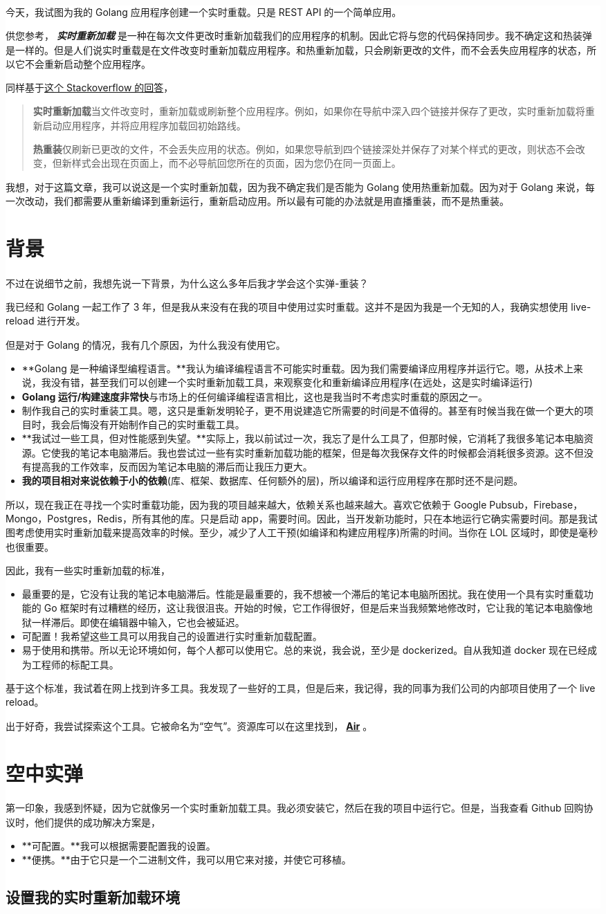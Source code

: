今天，我试图为我的 Golang 应用程序创建一个实时重载。只是 REST API 的一个简单应用。

供您参考， ***实时重新加载*** 是一种在每次文件更改时重新加载我们的应用程序的机制。因此它将与您的代码保持同步。我不确定这和热装弹是一样的。但是人们说实时重载是在文件改变时重新加载应用程序。和热重新加载，只会刷新更改的文件，而不会丢失应用程序的状态，所以它不会重新启动整个应用程序。

同样基于[这个 Stackoverflow 的回答](https://stackoverflow.com/a/41429055/4075313)，

> **实时重新加载**当文件改变时，重新加载或刷新整个应用程序。例如，如果你在导航中深入四个链接并保存了更改，实时重新加载将重新启动应用程序，并将应用程序加载回初始路线。
> 
> **热重装**仅刷新已更改的文件，不会丢失应用的状态。例如，如果您导航到四个链接深处并保存了对某个样式的更改，则状态不会改变，但新样式会出现在页面上，而不必导航回您所在的页面，因为您仍在同一页面上。

我想，对于这篇文章，我可以说这是一个实时重新加载，因为我不确定我们是否能为 Golang 使用热重新加载。因为对于 Golang 来说，每一次改动，我们都需要从重新编译到重新运行，重新启动应用。所以最有可能的办法就是用直播重装，而不是热重装。

# 背景

不过在说细节之前，我想先说一下背景，为什么这么多年后我才学会这个实弹-重装？

我已经和 Golang 一起工作了 3 年，但是我从来没有在我的项目中使用过实时重载。这并不是因为我是一个无知的人，我确实想使用 live-reload 进行开发。

但是对于 Golang 的情况，我有几个原因，为什么我没有使用它。

*   **Golang 是一种编译型编程语言。**我认为编译编程语言不可能实时重载。因为我们需要编译应用程序并运行它。嗯，从技术上来说，我没有错，甚至我们可以创建一个实时重新加载工具，来观察变化和重新编译应用程序(在远处，这是实时编译运行)
*   **Golang 运行/构建速度非常快**与市场上的任何编译编程语言相比，这也是我当时不考虑实时重载的原因之一。
*   制作我自己的实时重装工具。嗯，这只是重新发明轮子，更不用说建造它所需要的时间是不值得的。甚至有时候当我在做一个更大的项目时，我会后悔没有开始制作自己的实时重载工具。
*   **我试过一些工具，但对性能感到失望。**实际上，我以前试过一次，我忘了是什么工具了，但那时候，它消耗了我很多笔记本电脑资源。它使我的笔记本电脑滞后。我也尝试过一些有实时重新加载功能的框架，但是每次我保存文件的时候都会消耗很多资源。这不但没有提高我的工作效率，反而因为笔记本电脑的滞后而让我压力更大。
*   **我的项目相对来说依赖于小的依赖**(库、框架、数据库、任何额外的层)，所以编译和运行应用程序在那时还不是问题。

所以，现在我正在寻找一个实时重载功能，因为我的项目越来越大，依赖关系也越来越大。喜欢它依赖于 Google Pubsub，Firebase，Mongo，Postgres，Redis，所有其他的库。只是启动 app，需要时间。因此，当开发新功能时，只在本地运行它确实需要时间。那是我试图考虑使用实时重新加载来提高效率的时候。至少，减少了人工干预(如编译和构建应用程序)所需的时间。当你在 LOL 区域时，即使是毫秒也很重要。

因此，我有一些实时重新加载的标准，

*   最重要的是，它没有让我的笔记本电脑滞后。性能是最重要的，我不想被一个滞后的笔记本电脑所困扰。我在使用一个具有实时重载功能的 Go 框架时有过糟糕的经历，这让我很沮丧。开始的时候，它工作得很好，但是后来当我频繁地修改时，它让我的笔记本电脑像地狱一样滞后。即使在编辑器中输入，它也会被延迟。
*   可配置！我希望这些工具可以用我自己的设置进行实时重新加载配置。
*   易于使用和携带。所以无论环境如何，每个人都可以使用它。总的来说，我会说，至少是 dockerized。自从我知道 docker 现在已经成为工程师的标配工具。

基于这个标准，我试着在网上找到许多工具。我发现了一些好的工具，但是后来，我记得，我的同事为我们公司的内部项目使用了一个 live reload。

出于好奇，我尝试探索这个工具。它被命名为“空气”。资源库可以在这里找到， [**Air**](https://github.com/cosmtrek/air) 。

# 空中实弹

第一印象，我感到怀疑，因为它就像另一个实时重新加载工具。我必须安装它，然后在我的项目中运行它。但是，当我查看 Github 回购协议时，他们提供的成功解决方案是，

*   **可配置。**我可以根据需要配置我的设置。
*   **便携。**由于它只是一个二进制文件，我可以用它来对接，并使它可移植。

## 设置我的实时重新加载环境
